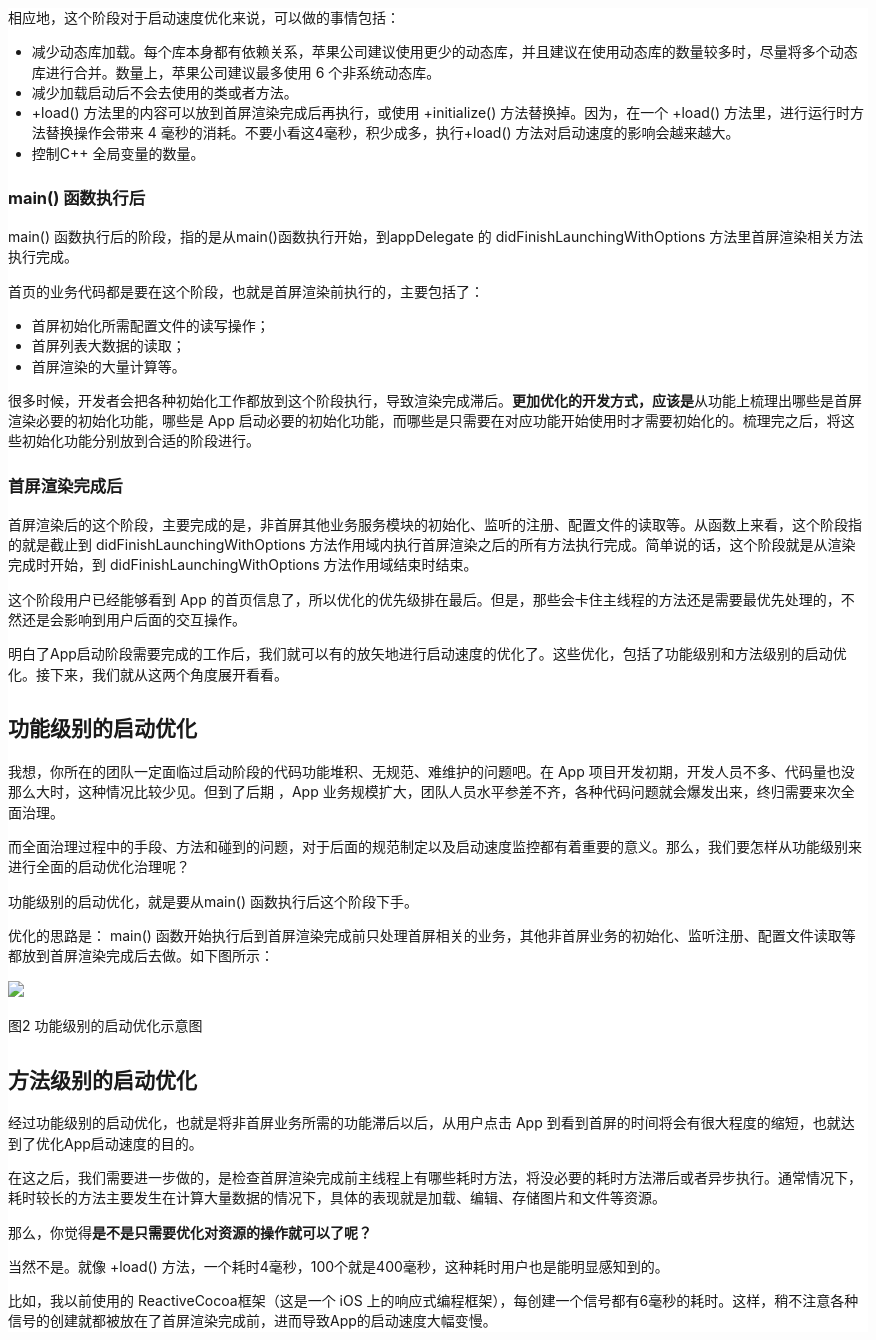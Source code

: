 相应地，这个阶段对于启动速度优化来说，可以做的事情包括：

* 减少动态库加载。每个库本身都有依赖关系，苹果公司建议使用更少的动态库，并且建议在使用动态库的数量较多时，尽量将多个动态库进行合并。数量上，苹果公司建议最多使用 6 个非系统动态库。
* 减少加载启动后不会去使用的类或者方法。
* +load() 方法里的内容可以放到首屏渲染完成后再执行，或使用 +initialize() 方法替换掉。因为，在一个 +load() 方法里，进行运行时方法替换操作会带来 4 毫秒的消耗。不要小看这4毫秒，积少成多，执行+load() 方法对启动速度的影响会越来越大。
* 控制C++ 全局变量的数量。

### main() 函数执行后

main() 函数执行后的阶段，指的是从main()函数执行开始，到appDelegate 的 didFinishLaunchingWithOptions 方法里首屏渲染相关方法执行完成。

首页的业务代码都是要在这个阶段，也就是首屏渲染前执行的，主要包括了：

* 首屏初始化所需配置文件的读写操作；
* 首屏列表大数据的读取；
* 首屏渲染的大量计算等。

很多时候，开发者会把各种初始化工作都放到这个阶段执行，导致渲染完成滞后。**更加优化的开发方式，应该是**从功能上梳理出哪些是首屏渲染必要的初始化功能，哪些是 App 启动必要的初始化功能，而哪些是只需要在对应功能开始使用时才需要初始化的。梳理完之后，将这些初始化功能分别放到合适的阶段进行。

### 首屏渲染完成后

首屏渲染后的这个阶段，主要完成的是，非首屏其他业务服务模块的初始化、监听的注册、配置文件的读取等。从函数上来看，这个阶段指的就是截止到 didFinishLaunchingWithOptions 方法作用域内执行首屏渲染之后的所有方法执行完成。简单说的话，这个阶段就是从渲染完成时开始，到 didFinishLaunchingWithOptions 方法作用域结束时结束。

这个阶段用户已经能够看到 App 的首页信息了，所以优化的优先级排在最后。但是，那些会卡住主线程的方法还是需要最优先处理的，不然还是会影响到用户后面的交互操作。

明白了App启动阶段需要完成的工作后，我们就可以有的放矢地进行启动速度的优化了。这些优化，包括了功能级别和方法级别的启动优化。接下来，我们就从这两个角度展开看看。

## 功能级别的启动优化

我想，你所在的团队一定面临过启动阶段的代码功能堆积、无规范、难维护的问题吧。在 App 项目开发初期，开发人员不多、代码量也没那么大时，这种情况比较少见。但到了后期 ，App 业务规模扩大，团队人员水平参差不齐，各种代码问题就会爆发出来，终归需要来次全面治理。

而全面治理过程中的手段、方法和碰到的问题，对于后面的规范制定以及启动速度监控都有着重要的意义。那么，我们要怎样从功能级别来进行全面的启动优化治理呢？

功能级别的启动优化，就是要从main() 函数执行后这个阶段下手。

优化的思路是： main() 函数开始执行后到首屏渲染完成前只处理首屏相关的业务，其他非首屏业务的初始化、监听注册、配置文件读取等都放到首屏渲染完成后去做。如下图所示：

![](assets/9e4f1f0319f248e08227f1061f3d259e.jpg)

图2 功能级别的启动优化示意图

## 方法级别的启动优化

经过功能级别的启动优化，也就是将非首屏业务所需的功能滞后以后，从用户点击 App 到看到首屏的时间将会有很大程度的缩短，也就达到了优化App启动速度的目的。

在这之后，我们需要进一步做的，是检查首屏渲染完成前主线程上有哪些耗时方法，将没必要的耗时方法滞后或者异步执行。通常情况下，耗时较长的方法主要发生在计算大量数据的情况下，具体的表现就是加载、编辑、存储图片和文件等资源。

那么，你觉得**是不是只需要优化对资源的操作就可以了呢？**

当然不是。就像 +load() 方法，一个耗时4毫秒，100个就是400毫秒，这种耗时用户也是能明显感知到的。

比如，我以前使用的 ReactiveCocoa框架（这是一个 iOS 上的响应式编程框架），每创建一个信号都有6毫秒的耗时。这样，稍不注意各种信号的创建就都被放在了首屏渲染完成前，进而导致App的启动速度大幅变慢。
